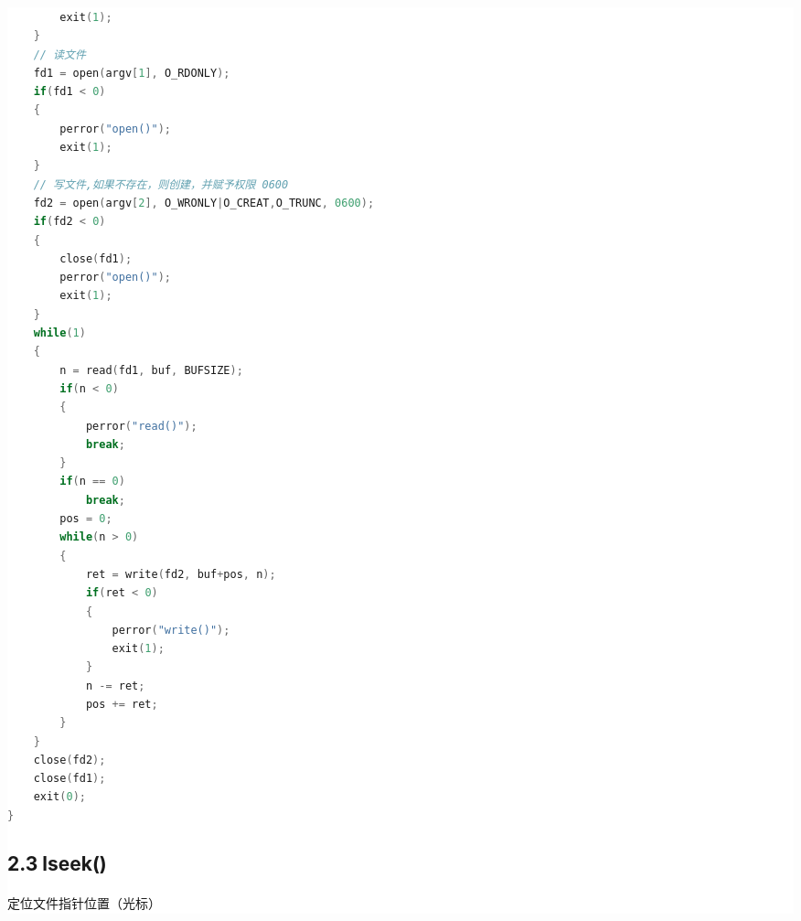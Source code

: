 ```c
		exit(1);
	}
	// 读文件
	fd1 = open(argv[1], O_RDONLY);
	if(fd1 < 0)
	{
		perror("open()");
		exit(1);
	}
	// 写文件,如果不存在，则创建，并赋予权限 0600
	fd2 = open(argv[2], O_WRONLY|O_CREAT,O_TRUNC, 0600);
	if(fd2 < 0)
	{
		close(fd1);
		perror("open()");
		exit(1);
	}
	while(1)
	{
		n = read(fd1, buf, BUFSIZE);
		if(n < 0)
		{
			perror("read()");
			break;
		}
		if(n == 0)
			break;
		pos = 0;
		while(n > 0)
		{
			ret = write(fd2, buf+pos, n);
			if(ret < 0)
			{
				perror("write()");
				exit(1);
			}
			n -= ret;
			pos += ret;
		}
	}
	close(fd2);
	close(fd1);
	exit(0);
}
```



## 2.3 lseek()

定位文件指针位置（光标）
